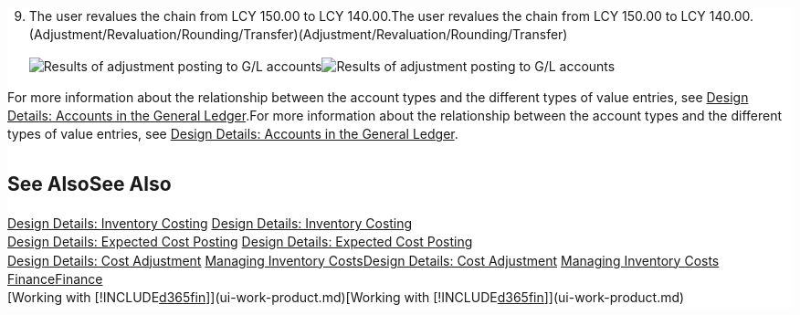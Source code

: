 9. <span data-ttu-id="9d5c6-217">The user revalues the chain from LCY 150.00 to LCY 140.00.</span><span class="sxs-lookup"><span data-stu-id="9d5c6-217">The user revalues the chain from LCY 150.00 to LCY 140.00.</span></span> <span data-ttu-id="9d5c6-218">(Adjustment/Revaluation/Rounding/Transfer)</span><span class="sxs-lookup"><span data-stu-id="9d5c6-218">(Adjustment/Revaluation/Rounding/Transfer)</span></span>  

    <span data-ttu-id="9d5c6-219">![Results of adjustment posting to G&#47;L accounts](media/design_details_inventory_costing_3_gl_posting_adjustment.png "design_details_inventory_costing_3_GL_posting_adjustment")</span><span class="sxs-lookup"><span data-stu-id="9d5c6-219">![Results of adjustment posting to G&#47;L accounts](media/design_details_inventory_costing_3_gl_posting_adjustment.png "design_details_inventory_costing_3_GL_posting_adjustment")</span></span>  

<span data-ttu-id="9d5c6-220">For more information about the relationship between the account types and the different types of value entries, see [Design Details: Accounts in the General Ledger](design-details-accounts-in-the-general-ledger.md).</span><span class="sxs-lookup"><span data-stu-id="9d5c6-220">For more information about the relationship between the account types and the different types of value entries, see [Design Details: Accounts in the General Ledger](design-details-accounts-in-the-general-ledger.md).</span></span>  

## <a name="see-also"></a><span data-ttu-id="9d5c6-221">See Also</span><span class="sxs-lookup"><span data-stu-id="9d5c6-221">See Also</span></span>  
<span data-ttu-id="9d5c6-222">[Design Details: Inventory Costing](design-details-inventory-costing.md) </span><span class="sxs-lookup"><span data-stu-id="9d5c6-222">[Design Details: Inventory Costing](design-details-inventory-costing.md) </span></span>  
<span data-ttu-id="9d5c6-223">[Design Details: Expected Cost Posting](design-details-expected-cost-posting.md) </span><span class="sxs-lookup"><span data-stu-id="9d5c6-223">[Design Details: Expected Cost Posting](design-details-expected-cost-posting.md) </span></span>  
<span data-ttu-id="9d5c6-224">[Design Details: Cost Adjustment](design-details-cost-adjustment.md)
[Managing Inventory Costs](finance-manage-inventory-costs.md)</span><span class="sxs-lookup"><span data-stu-id="9d5c6-224">[Design Details: Cost Adjustment](design-details-cost-adjustment.md)
[Managing Inventory Costs](finance-manage-inventory-costs.md)</span></span>  
[<span data-ttu-id="9d5c6-225">Finance</span><span class="sxs-lookup"><span data-stu-id="9d5c6-225">Finance</span></span>](finance.md)  
<span data-ttu-id="9d5c6-226">[Working with [!INCLUDE[d365fin](includes/d365fin_md.md)]](ui-work-product.md)</span><span class="sxs-lookup"><span data-stu-id="9d5c6-226">[Working with [!INCLUDE[d365fin](includes/d365fin_md.md)]](ui-work-product.md)</span></span>

